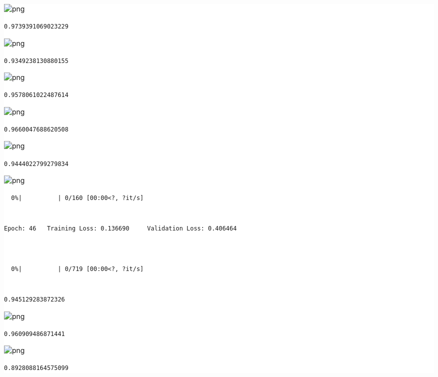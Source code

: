 

![png](output_32_1478.png)


    0.9739391069023229
    


![png](output_32_1480.png)


    0.9349238130880155
    


![png](output_32_1482.png)


    0.9578061022487614
    


![png](output_32_1484.png)


    0.9660047688620508
    


![png](output_32_1486.png)


    0.9444022799279834
    


![png](output_32_1488.png)



      0%|          | 0/160 [00:00<?, ?it/s]


    Epoch: 46 	Training Loss: 0.136690 	Validation Loss: 0.406464
    


      0%|          | 0/719 [00:00<?, ?it/s]


    0.945129283872326
    


![png](output_32_1493.png)


    0.960909486871441
    


![png](output_32_1495.png)


    0.8928088164575099
    
